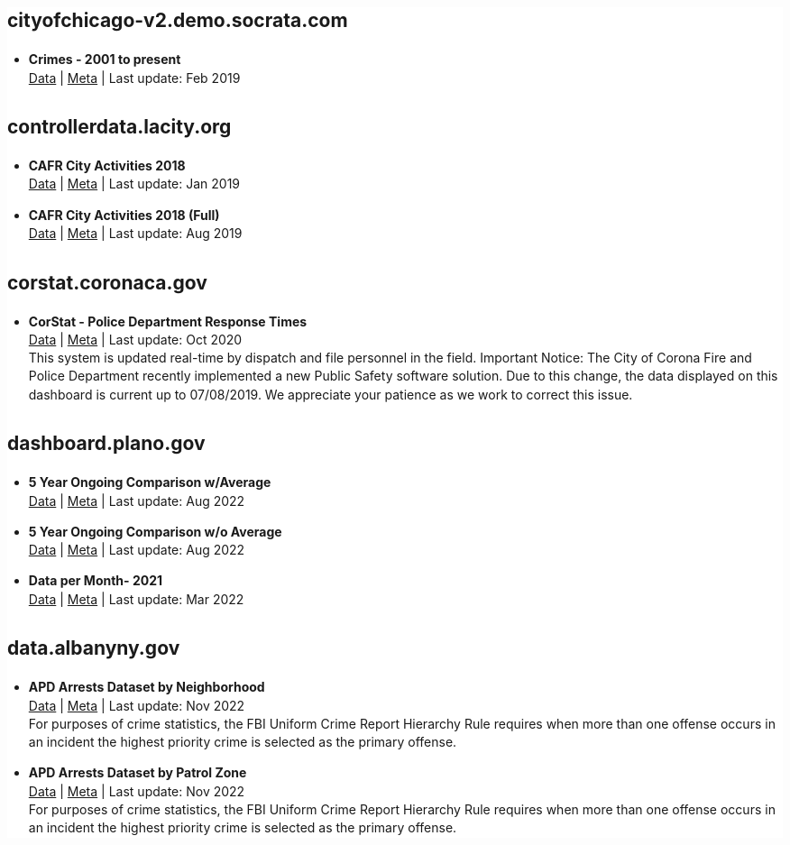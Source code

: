 
## cityofchicago-v2.demo.socrata.com

- **Crimes - 2001 to present**  
  [Data](https://cityofchicago-v2.demo.socrata.com/resource/4spy-zn25.json) | [Meta](https://cityofchicago-v2.demo.socrata.com/api/views/4spy-zn25) | Last update: Feb 2019


## controllerdata.lacity.org

- **CAFR City Activities 2018**  
  [Data](https://controllerdata.lacity.org/resource/rjuk-za26.json) | [Meta](https://controllerdata.lacity.org/api/views/rjuk-za26) | Last update: Jan 2019

- **CAFR City Activities 2018 (Full)**  
  [Data](https://controllerdata.lacity.org/resource/yvi8-2wdp.json) | [Meta](https://controllerdata.lacity.org/api/views/yvi8-2wdp) | Last update: Aug 2019


## corstat.coronaca.gov

- **CorStat - Police Department Response Times**  
  [Data](https://corstat.coronaca.gov/resource/s9fq-v4j7.json) | [Meta](https://corstat.coronaca.gov/api/views/s9fq-v4j7) | Last update: Oct 2020  
  This system is updated real-time by dispatch and file personnel in the field. Important Notice: The City of Corona Fire and Police Department recently implemented a new Public Safety software solution. Due to this change, the data displayed on this dashboard is current up to 07/08/2019. We appreciate your patience as we work to correct this issue.


## dashboard.plano.gov

- **5 Year Ongoing Comparison w/Average**  
  [Data](https://dashboard.plano.gov/resource/g4xq-4ywq.json) | [Meta](https://dashboard.plano.gov/api/views/g4xq-4ywq) | Last update: Aug 2022

- **5 Year Ongoing Comparison w/o Average**  
  [Data](https://dashboard.plano.gov/resource/9bja-wc82.json) | [Meta](https://dashboard.plano.gov/api/views/9bja-wc82) | Last update: Aug 2022

- **Data per Month- 2021**  
  [Data](https://dashboard.plano.gov/resource/668m-r6js.json) | [Meta](https://dashboard.plano.gov/api/views/668m-r6js) | Last update: Mar 2022


## data.albanyny.gov

- **APD Arrests Dataset by Neighborhood**  
  [Data](https://data.albanyny.gov/resource/7y34-47cz.json) | [Meta](https://data.albanyny.gov/api/views/7y34-47cz) | Last update: Nov 2022  
  For purposes of crime statistics, the FBI Uniform Crime Report Hierarchy Rule requires when more than one offense occurs in an incident the highest priority crime is selected as the primary offense.

- **APD Arrests Dataset by Patrol Zone**  
  [Data](https://data.albanyny.gov/resource/6683-yrxc.json) | [Meta](https://data.albanyny.gov/api/views/6683-yrxc) | Last update: Nov 2022  
  For purposes of crime statistics, the FBI Uniform Crime Report Hierarchy Rule requires when more than one offense occurs in an incident the highest priority crime is selected as the primary offense.
